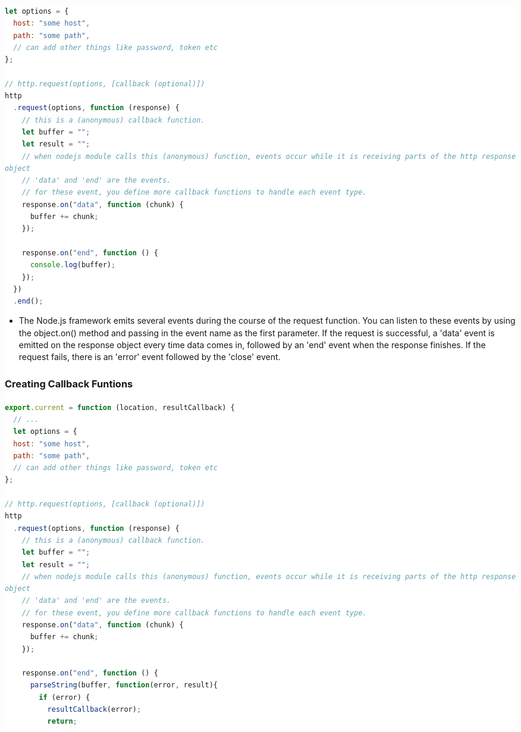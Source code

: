 
```js
let options = {
  host: "some host",
  path: "some path",
  // can add other things like password, token etc
};

// http.request(options, [callback (optional)])
http
  .request(options, function (response) {
    // this is a (anonymous) callback function.
    let buffer = "";
    let result = "";
    // when nodejs module calls this (anonymous) function, events occur while it is receiving parts of the http response object
    // 'data' and 'end' are the events.
    // for these event, you define more callback functions to handle each event type.
    response.on("data", function (chunk) {
      buffer += chunk;
    });

    response.on("end", function () {
      console.log(buffer);
    });
  })
  .end();
```

- The Node.js framework emits several events during the course of the request function. You can listen to these events by using the object.on() method and passing in the event name as the first parameter. If the request is successful, a 'data' event is emitted on the response object every time data comes in, followed by an 'end' event when the response finishes. If the request fails, there is an 'error' event followed by the 'close' event.

### Creating Callback Funtions

```js
export.current = function (location, resultCallback) {
  // ...
  let options = {
  host: "some host",
  path: "some path",
  // can add other things like password, token etc
};

// http.request(options, [callback (optional)])
http
  .request(options, function (response) {
    // this is a (anonymous) callback function.
    let buffer = "";
    let result = "";
    // when nodejs module calls this (anonymous) function, events occur while it is receiving parts of the http response object
    // 'data' and 'end' are the events.
    // for these event, you define more callback functions to handle each event type.
    response.on("data", function (chunk) {
      buffer += chunk;
    });

    response.on("end", function () {
      parseString(buffer, function(error, result){
        if (error) {
          resultCallback(error);
          return;
```